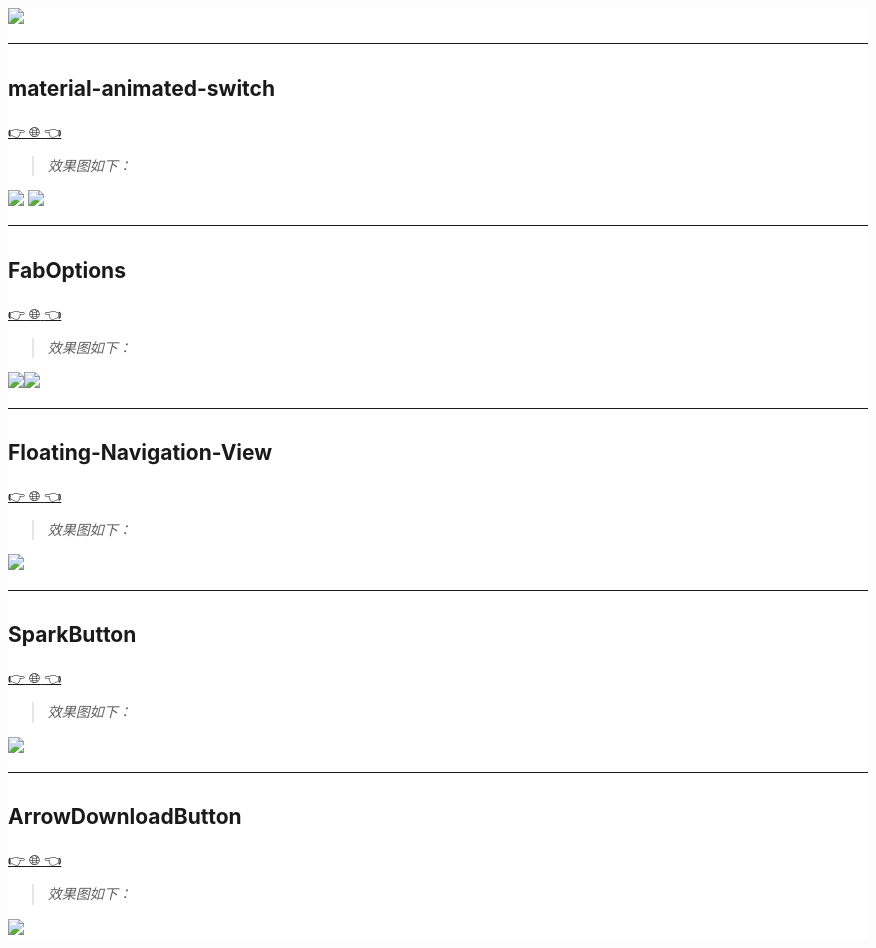 <img src="https://github.com/niniloveyou/StateButton/blob/master/stateButton.gif" width="200">

<HR style="FILTER: progid:DXImageTransform.Microsoft.Shadow(color:#987cb9,direction:145,strength:15)" width="100%" color=#987cb9 SIZE=1>

## material-animated-switch
[:point_right: :globe_with_meridians: :point_left:](https://github.com/glomadrian/material-animated-switch) 
>_效果图如下：_

![](https://github.com/glomadrian/material-animated-switch/blob/master/art/swtich.gif)
![](https://github.com/glomadrian/material-animated-switch/blob/master/art/all.png)

<HR style="FILTER: progid:DXImageTransform.Microsoft.Shadow(color:#987cb9,direction:145,strength:15)" width="100%" color=#987cb9 SIZE=1>
 
## FabOptions
[:point_right: :globe_with_meridians: :point_left:](https://github.com/JoaquimLey/FabOptions) 
>_效果图如下：_

<img src="https://github.com/JoaquimLey/faboptions/blob/development/art/faboptions_demo.gif" width="200"><img src="https://github.com/JoaquimLey/faboptions/blob/development/art/faboptions_materialup_demo.gif" width="200">

<HR style="FILTER: progid:DXImageTransform.Microsoft.Shadow(color:#987cb9,direction:145,strength:15)" width="100%" color=#987cb9 SIZE=1>

## Floating-Navigation-View
[:point_right: :globe_with_meridians: :point_left:](https://github.com/andremion/Floating-Navigation-View)
>_效果图如下：_

<img src="https://github.com/andremion/Floating-Navigation-View/blob/master/art/sample.gif" width="200">

<HR style="FILTER: progid:DXImageTransform.Microsoft.Shadow(color:#987cb9,direction:145,strength:15)" width="100%" color=#987cb9 SIZE=1>

## SparkButton
[:point_right: :globe_with_meridians: :point_left:](https://github.com/varunest/SparkButton)
>_效果图如下：_

<img src="https://github.com/varunest/SparkButton/blob/master/art/showcase.gif" width="200">

<HR style="FILTER: progid:DXImageTransform.Microsoft.Shadow(color:#987cb9,direction:145,strength:15)" width="100%" color=#987cb9 SIZE=1>
 
## ArrowDownloadButton
[:point_right: :globe_with_meridians: :point_left:](https://github.com/fenjuly/ArrowDownloadButton)
>_效果图如下：_

<img src="https://github.com/fenjuly/ArrowDownloadButton/blob/master/screenshots/arrowdownloadbutton.gif" width="200">
